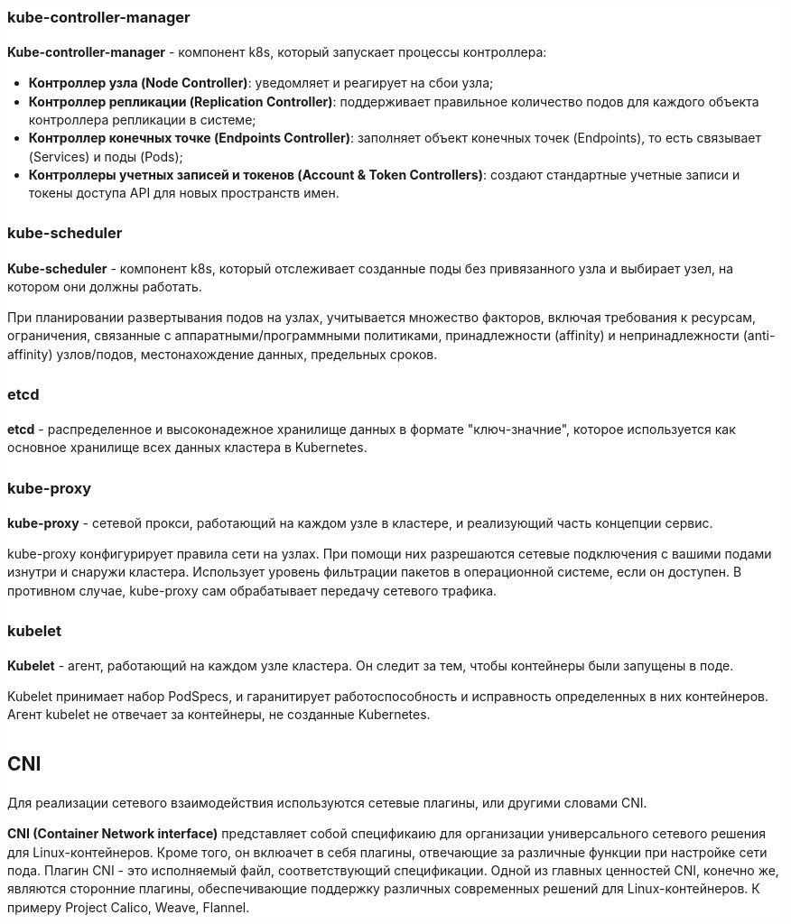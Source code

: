 ### kube-controller-manager

**Kube-controller-manager** - компонент k8s, который запускает процессы контроллера:
 - **Контроллер узла (Node Controller)**: уведомляет и реагирует на сбои узла;
 - **Контроллер репликации (Replication Controller)**: поддерживает правильное количество подов для каждого объекта контроллера репликации в системе;
 - **Контроллер конечных точке (Endpoints Controller)**: заполняет объект конечных точек (Endpoints), то есть связывает (Services) и поды (Pods);
 - **Контроллеры учетных записей и токенов (Account & Token Controllers)**: создают стандартные учетные записи и токены доступа API для новых пространств имен.


### kube-scheduler

**Kube-scheduler** - компонент k8s, который отслеживает созданные поды без привязанного узла и выбирает узел, на котором они должны работать.

При планировании развертывания подов на узлах, учитывается множество факторов, включая требования к ресурсам, ограничения, связанные с аппаратными/программными политиками, принадлежности (affinity) и непринадлежности (anti-affinity) узлов/подов, местонахождение данных, предельных сроков.

### etcd

**etcd** - распределенное и высоконадежное хранилище данных в формате "ключ-значние", которое используется как основное хранилище всех данных кластера в Kubernetes.

### kube-proxy

**kube-proxy** - сетевой прокси, работающий на каждом узле в кластере, и реализующий часть концепции сервис.

kube-proxy конфигурирует правила сети на узлах. При помощи них разрешаются сетевые подключения с вашими подами изнутри и снаружи кластера.
Использует уровень фильтрации пакетов в операционной системе, если он доступен. В противном случае, kube-proxy сам обрабатывает передачу сетевого трафика.

### kubelet

**Kubelet** - агент, работающий на каждом узле кластера. Он следит за тем, чтобы контейнеры были запущены в поде.

Kubelet принимает набор PodSpecs, и гаранитирует работоспособность и исправность определенных в них контейнеров. Агент kubelet не отвечает за контейнеры, не созданные Kubernetes.


## CNI

Для реализации сетевого взаимодействия используются сетевые плагины, или другими словами CNI.

**CNI (Container Network interface)** представляет собой спецификаию для организации универсального сетевого решения для Linux-контейнеров. Кроме того, он вклюачет в себя плагины, отвечающие за различные функции при настройке сети пода. Плагин CNI - это исполняемый файл, соответствующий спецификации.
Одной из главных ценностей CNI, конечно же, являются сторонние плагины, обеспечивающие поддержку различных современных решений для Linux-контейнеров. К примеру Project Calico, Weave, Flannel.
